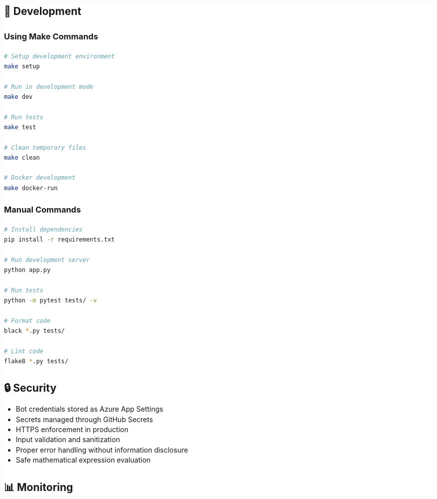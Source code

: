## 🔧 Development

### Using Make Commands

```bash
# Setup development environment
make setup

# Run in development mode
make dev

# Run tests
make test

# Clean temporary files
make clean

# Docker development
make docker-run
```

### Manual Commands

```bash
# Install dependencies
pip install -r requirements.txt

# Run development server
python app.py

# Run tests
python -m pytest tests/ -v

# Format code
black *.py tests/

# Lint code
flake8 *.py tests/
```

## 🔒 Security

- Bot credentials stored as Azure App Settings
- Secrets managed through GitHub Secrets
- HTTPS enforcement in production
- Input validation and sanitization
- Proper error handling without information disclosure
- Safe mathematical expression evaluation

## 📊 Monitoring
